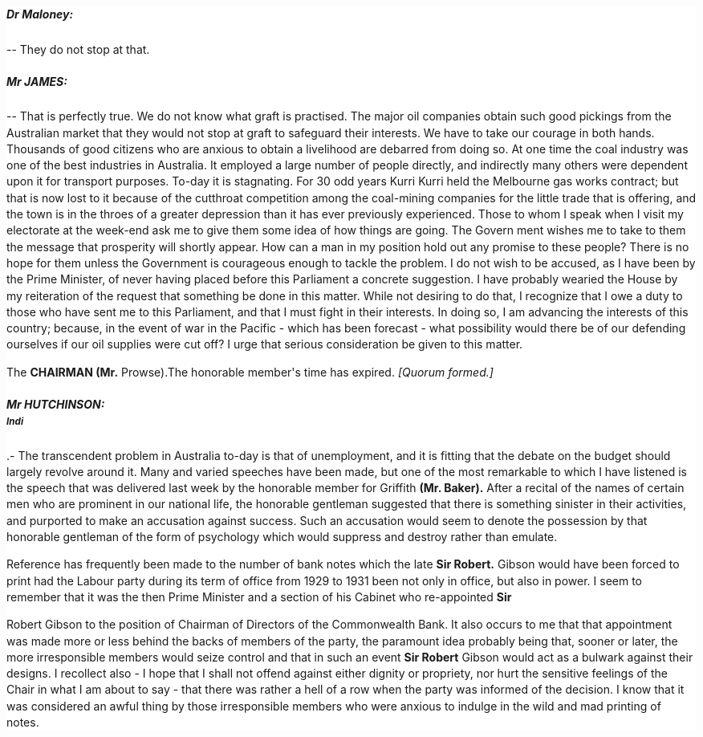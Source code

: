 ##### Dr Maloney:

--  They do not stop at that. 

##### Mr JAMES:

-- That is perfectly true. We do not know what graft is practised. The major oil companies obtain such good pickings from the Australian market that they would not stop at graft to safeguard their interests. We have to take our courage in both hands. Thousands of good citizens who are anxious to obtain  a  livelihood are debarred from doing so. At one time the coal industry was one of the best industries in Australia. It employed a large number of people directly, and indirectly many others were dependent upon it for transport purposes. To-day it is stagnating. For 30 odd years Kurri Kurri held the Melbourne gas works contract; but that is now lost to it because of the cutthroat competition among the coal-mining companies for the little trade that is offering, and the town is in the throes of  a  greater depression than it has ever previously experienced. Those to whom I speak when I visit my electorate at the week-end ask me to give them some idea of how things are going. The Govern ment wishes me to take to them  the message  that prosperity will shortly  appear.  How can a man in my position  hold out  any promise to these people?  There is  no hope for them unless  the  Government  is  courageous enough to tackle  the  problem. I do not wish to be accused, as I have been by the Prime Minister, of never having placed before  this  Parliament  a  concrete suggestion.  I  have probably wearied the House by my reiteration of the request  that  something be done in this matter.  While  not desiring to do that, I recognize  that  I owe a duty to those who have  sent me  to this Parliament, and that I  must fight  in their interests. In doing so, I  am  advancing the interests of this country; because, in the event of war in the  Pacific  - which has been forecast  - what possibility  would there be of our defending ourselves if our oil supplies were  cut off?  I urge that serious consideration  be given  to this matter. 

The  **CHAIRMAN (Mr.**  Prowse).The honorable member's time has  expired.  *[Quorum formed.]* 

##### Mr HUTCHINSON:<br><small class="text-muted">Indi</small>

.- The transcendent problem  in Australia  to-day is that of unemployment, and  it  is fitting that the debate on the  budget  should largely revolve around it. Many and varied speeches have been made,  but  one of the most remarkable to  which I  have listened is the speech that  was delivered  last week by the honorable  member  for Griffith  **(Mr. Baker).**  After  a recital  of the names of certain men  who are  prominent in our national life, the  honorable  gentleman suggested that  there is  something sinister in their activities,  and  purported to make an accusation  against  success. Such an accusation  would  seem to denote the possession  by that  honorable gentleman of the form  of psychology  which would suppress  and destroy  rather than emulate. 

Reference has frequently been  made to  the number of bank notes  which the late  **Sir Robert.**  Gibson would  have been  forced to print had the Labour  party  during its term of office from 1929  to  1931 been not only in office,  but also in  power. I seem to remember that  it was  the then Prime Minister and  a section  of his Cabinet who re-appointed  **Sir** 

Robert Gibson to the position of Chairman  of  Directors of the Commonwealth  Bank. It  also occurs to me that that  appointment  was made more  or  less  behind the  backs of members  of  the party,  the  paramount idea probably being that,  sooner or  later, the more irresponsible  members  would seize control and that in  such  an event  **Sir Robert**  Gibson would  act as a  bulwark against their designs.  I recollect  also - I hope that I shall not  offend  against either dignity or propriety,  nor  hurt the sensitive feelings of the  Chair  in what I am about to say - that  there  was rather a hell of a row when  the  party was informed of the decision.  I know  that it was considered an awful  thing  by those irresponsible members who  were  anxious to indulge in the wild and  mad  printing of notes. 
